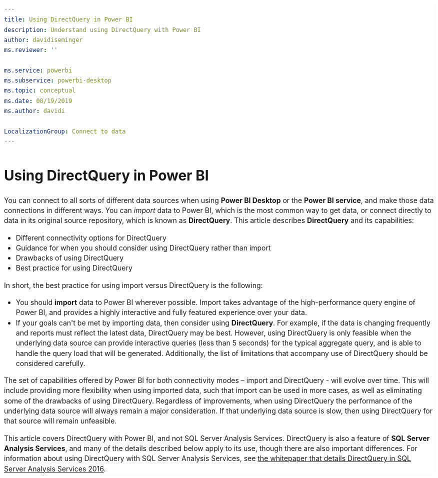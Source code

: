 ```yaml
---
title: Using DirectQuery in Power BI
description: Understand using DirectQuery with Power BI
author: davidiseminger
ms.reviewer: ''

ms.service: powerbi
ms.subservice: powerbi-desktop
ms.topic: conceptual
ms.date: 08/19/2019
ms.author: davidi

LocalizationGroup: Connect to data
---
```

# Using DirectQuery in Power BI
You can connect to all sorts of different data sources when using **Power BI Desktop** or the **Power BI service**, and make those data connections in different ways. You can *import* data to Power BI, which is the most common way to get data, or connect directly to data in its original source repository, which is known as **DirectQuery**. This article describes **DirectQuery** and its capabilities:

* Different connectivity options for DirectQuery
* Guidance for when you should consider using DirectQuery rather than import
* Drawbacks of using DirectQuery
* Best practice for using DirectQuery

In short, the best practice for using import versus DirectQuery is the following:

* You should **import** data to Power BI wherever possible. Import takes advantage of the high-performance query engine of Power BI, and provides a highly interactive and fully featured experience over your data.
* If your goals can't be met by importing data, then consider using **DirectQuery**. For example, if the data is changing frequently and reports must reflect the latest data, DirectQuery may be best. However, using DirectQuery is only feasible when the underlying data source can provide interactive queries (less than 5 seconds) for the typical aggregate query, and is able to handle the query load that will be generated. Additionally, the list of limitations that accompany use of DirectQuery should be considered carefully.

The set of capabilities offered by Power BI for both connectivity modes – import and DirectQuery - will evolve over time. This will include providing more flexibility when using imported data, such that import can be used in more cases, as well as eliminating some of the drawbacks of using DirectQuery. Regardless of improvements, when using DirectQuery the performance of the underlying data source will always remain a major consideration. If that underlying data source is slow, then using DirectQuery for that source will remain unfeasible.

This article covers DirectQuery with Power BI, and not SQL Server Analysis Services. DirectQuery is also a feature of **SQL Server Analysis Services**, and many of the details described below apply to its use, though there are also important differences. For information about using DirectQuery with SQL Server Analysis Services, see [the whitepaper that details DirectQuery in SQL Server Analysis Services 2016](https://download.microsoft.com/download/F/6/F/F6FBC1FC-F956-49A1-80CD-2941C3B6E417/DirectQuery%20in%20Analysis%20Services%20-%20Whitepaper.pdf).  
